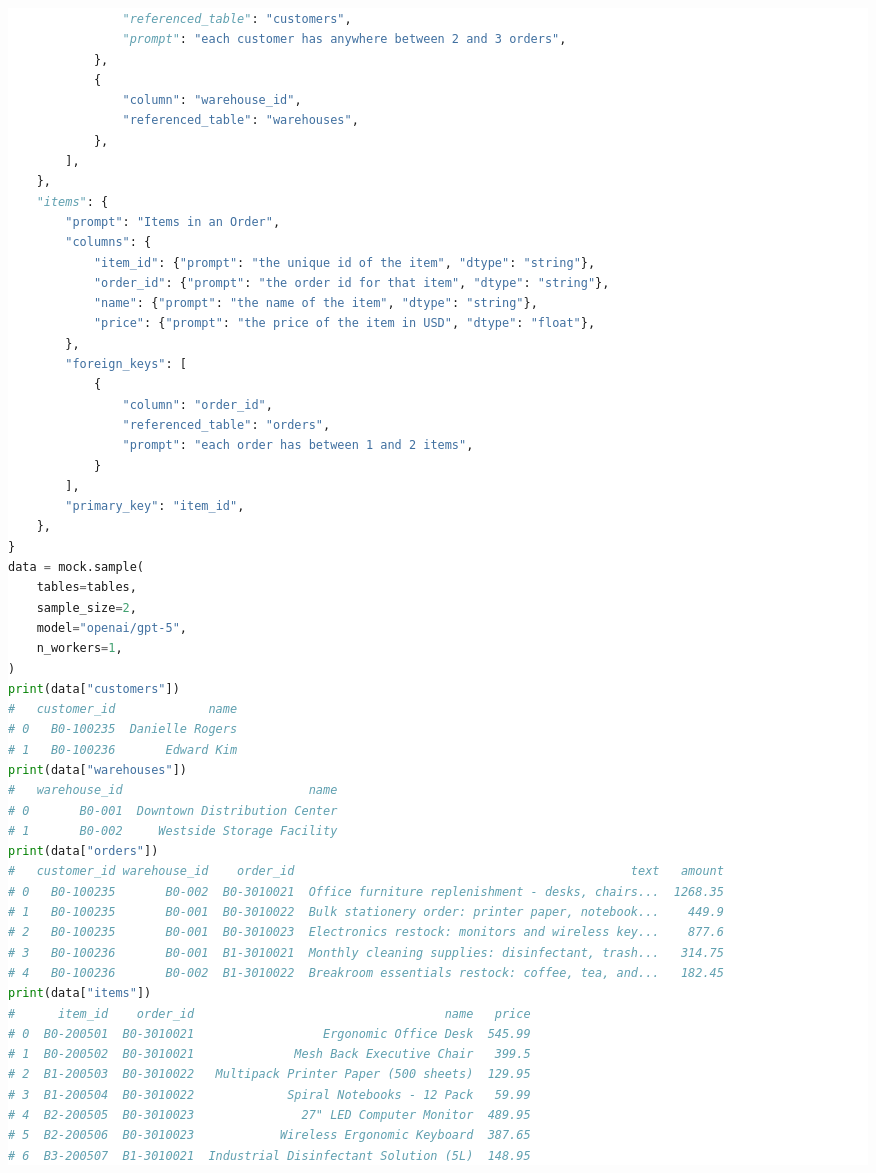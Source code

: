 ```python
                "referenced_table": "customers",
                "prompt": "each customer has anywhere between 2 and 3 orders",
            },
            {
                "column": "warehouse_id",
                "referenced_table": "warehouses",
            },
        ],
    },
    "items": {
        "prompt": "Items in an Order",
        "columns": {
            "item_id": {"prompt": "the unique id of the item", "dtype": "string"},
            "order_id": {"prompt": "the order id for that item", "dtype": "string"},
            "name": {"prompt": "the name of the item", "dtype": "string"},
            "price": {"prompt": "the price of the item in USD", "dtype": "float"},
        },
        "foreign_keys": [
            {
                "column": "order_id",
                "referenced_table": "orders",
                "prompt": "each order has between 1 and 2 items",
            }
        ],
        "primary_key": "item_id",
    },
}
data = mock.sample(
    tables=tables,
    sample_size=2,
    model="openai/gpt-5",
    n_workers=1,
)
print(data["customers"])
#   customer_id             name
# 0   B0-100235  Danielle Rogers
# 1   B0-100236       Edward Kim
print(data["warehouses"])
#   warehouse_id                          name
# 0       B0-001  Downtown Distribution Center
# 1       B0-002     Westside Storage Facility
print(data["orders"])
#   customer_id warehouse_id    order_id                                               text   amount
# 0   B0-100235       B0-002  B0-3010021  Office furniture replenishment - desks, chairs...  1268.35
# 1   B0-100235       B0-001  B0-3010022  Bulk stationery order: printer paper, notebook...    449.9
# 2   B0-100235       B0-001  B0-3010023  Electronics restock: monitors and wireless key...    877.6
# 3   B0-100236       B0-001  B1-3010021  Monthly cleaning supplies: disinfectant, trash...   314.75
# 4   B0-100236       B0-002  B1-3010022  Breakroom essentials restock: coffee, tea, and...   182.45
print(data["items"])
#      item_id    order_id                                   name   price
# 0  B0-200501  B0-3010021                  Ergonomic Office Desk  545.99
# 1  B0-200502  B0-3010021              Mesh Back Executive Chair   399.5
# 2  B1-200503  B0-3010022   Multipack Printer Paper (500 sheets)  129.95
# 3  B1-200504  B0-3010022             Spiral Notebooks - 12 Pack   59.99
# 4  B2-200505  B0-3010023               27" LED Computer Monitor  489.95
# 5  B2-200506  B0-3010023            Wireless Ergonomic Keyboard  387.65
# 6  B3-200507  B1-3010021  Industrial Disinfectant Solution (5L)  148.95
```